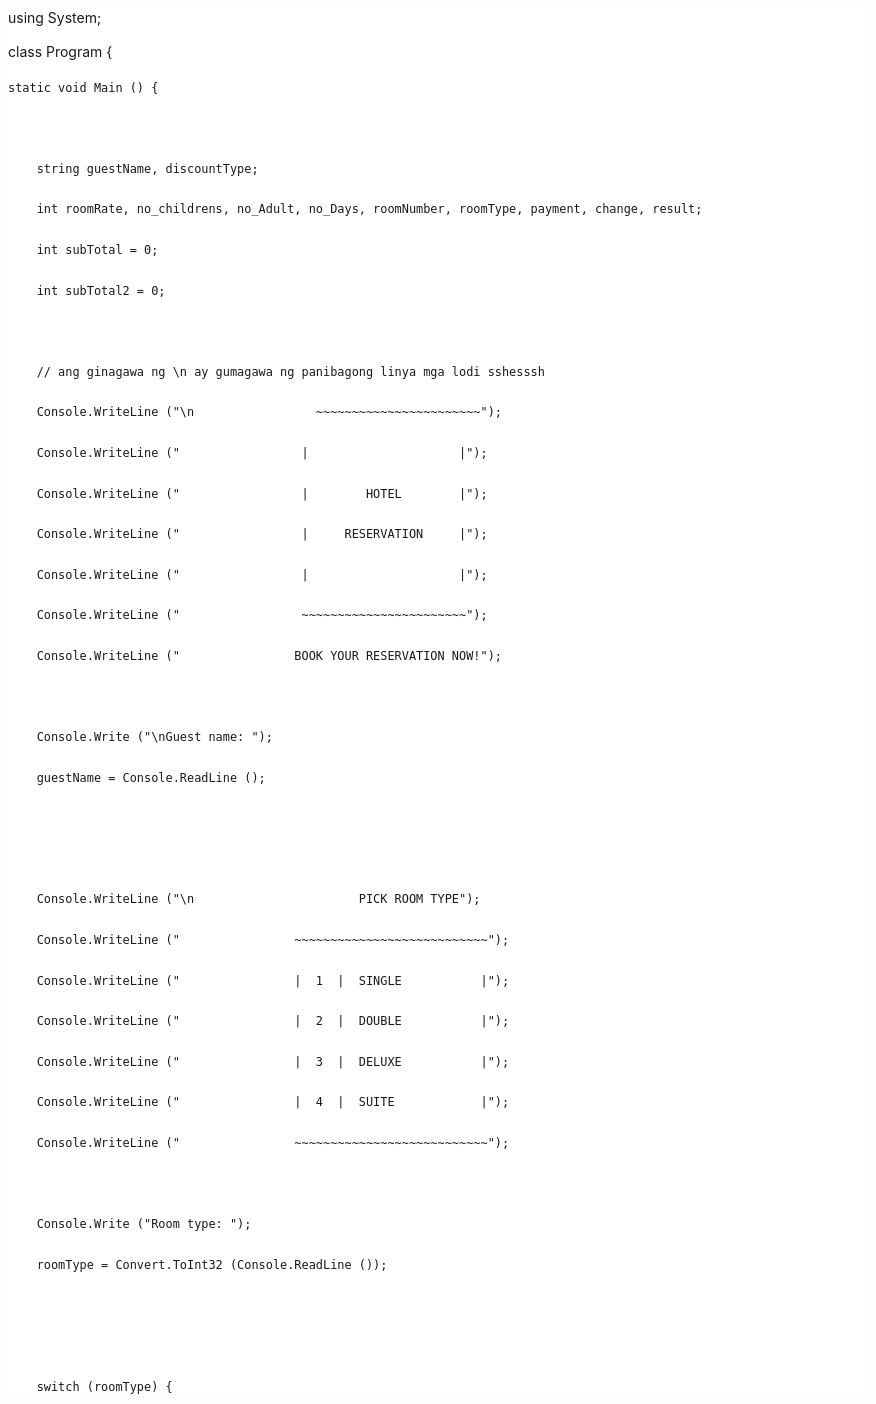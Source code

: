 using System;

class Program {

    static void Main () {

        

        string guestName, discountType;

        int roomRate, no_childrens, no_Adult, no_Days, roomNumber, roomType, payment, change, result;

        int subTotal = 0;

        int subTotal2 = 0;

        

        // ang ginagawa ng \n ay gumagawa ng panibagong linya mga lodi sshesssh 

        Console.WriteLine ("\n                 ~~~~~~~~~~~~~~~~~~~~~~~");

        Console.WriteLine ("                 |                     |");

        Console.WriteLine ("                 |        HOTEL        |");

        Console.WriteLine ("                 |     RESERVATION     |");         

        Console.WriteLine ("                 |                     |");

        Console.WriteLine ("                 ~~~~~~~~~~~~~~~~~~~~~~~");

        Console.WriteLine ("                BOOK YOUR RESERVATION NOW!");

        

        Console.Write ("\nGuest name: ");

        guestName = Console.ReadLine ();

        

        

        Console.WriteLine ("\n                       PICK ROOM TYPE");

        Console.WriteLine ("                ~~~~~~~~~~~~~~~~~~~~~~~~~~~");

        Console.WriteLine ("                |  1  |  SINGLE           |");

        Console.WriteLine ("                |  2  |  DOUBLE           |");

        Console.WriteLine ("                |  3  |  DELUXE           |");

        Console.WriteLine ("                |  4  |  SUITE            |");

        Console.WriteLine ("                ~~~~~~~~~~~~~~~~~~~~~~~~~~~");

        

        Console.Write ("Room type: ");

        roomType = Convert.ToInt32 (Console.ReadLine ());

        

        

        switch (roomType) {
